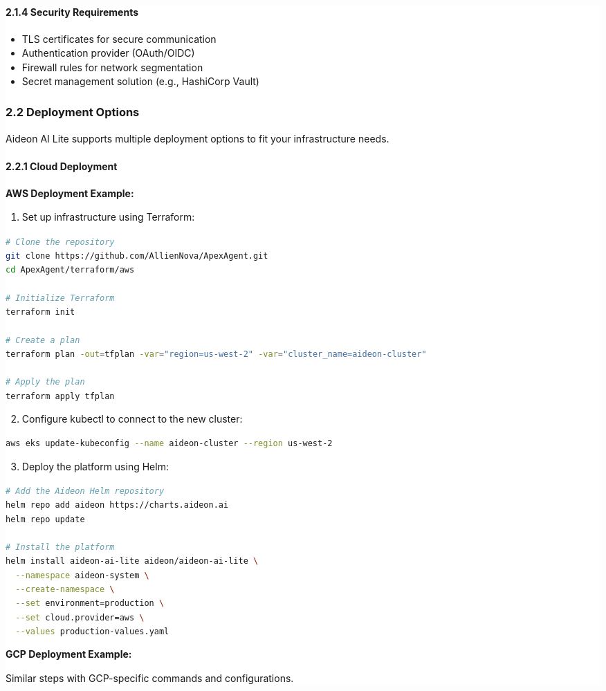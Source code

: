 #### 2.1.4 Security Requirements

- TLS certificates for secure communication
- Authentication provider (OAuth/OIDC)
- Firewall rules for network segmentation
- Secret management solution (e.g., HashiCorp Vault)

### 2.2 Deployment Options

Aideon AI Lite supports multiple deployment options to fit your infrastructure needs.

#### 2.2.1 Cloud Deployment

**AWS Deployment Example:**

1. Set up infrastructure using Terraform:

```bash
# Clone the repository
git clone https://github.com/AllienNova/ApexAgent.git
cd ApexAgent/terraform/aws

# Initialize Terraform
terraform init

# Create a plan
terraform plan -out=tfplan -var="region=us-west-2" -var="cluster_name=aideon-cluster"

# Apply the plan
terraform apply tfplan
```

2. Configure kubectl to connect to the new cluster:

```bash
aws eks update-kubeconfig --name aideon-cluster --region us-west-2
```

3. Deploy the platform using Helm:

```bash
# Add the Aideon Helm repository
helm repo add aideon https://charts.aideon.ai
helm repo update

# Install the platform
helm install aideon-ai-lite aideon/aideon-ai-lite \
  --namespace aideon-system \
  --create-namespace \
  --set environment=production \
  --set cloud.provider=aws \
  --values production-values.yaml
```

**GCP Deployment Example:**

Similar steps with GCP-specific commands and configurations.
